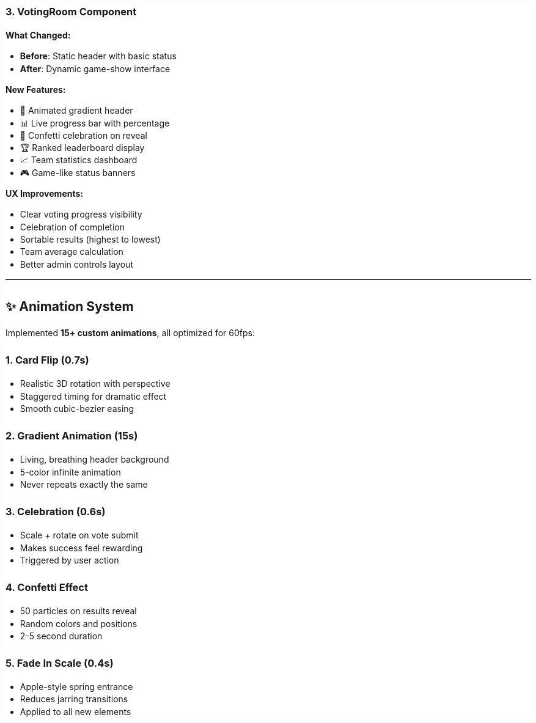 ### 3. VotingRoom Component
**What Changed:**
- **Before**: Static header with basic status
- **After**: Dynamic game-show interface

**New Features:**
- 🌈 Animated gradient header
- 📊 Live progress bar with percentage
- 🎊 Confetti celebration on reveal
- 🏆 Ranked leaderboard display
- 📈 Team statistics dashboard
- 🎮 Game-like status banners

**UX Improvements:**
- Clear voting progress visibility
- Celebration of completion
- Sortable results (highest to lowest)
- Team average calculation
- Better admin controls layout

---

## ✨ Animation System

Implemented **15+ custom animations**, all optimized for 60fps:

### 1. **Card Flip** (0.7s)
- Realistic 3D rotation with perspective
- Staggered timing for dramatic effect
- Smooth cubic-bezier easing

### 2. **Gradient Animation** (15s)
- Living, breathing header background
- 5-color infinite animation
- Never repeats exactly the same

### 3. **Celebration** (0.6s)
- Scale + rotate on vote submit
- Makes success feel rewarding
- Triggered by user action

### 4. **Confetti Effect**
- 50 particles on results reveal
- Random colors and positions
- 2-5 second duration

### 5. **Fade In Scale** (0.4s)
- Apple-style spring entrance
- Reduces jarring transitions
- Applied to all new elements

